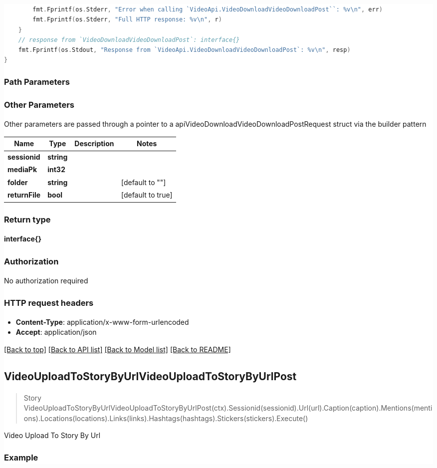 ```go
        fmt.Fprintf(os.Stderr, "Error when calling `VideoApi.VideoDownloadVideoDownloadPost``: %v\n", err)
        fmt.Fprintf(os.Stderr, "Full HTTP response: %v\n", r)
    }
    // response from `VideoDownloadVideoDownloadPost`: interface{}
    fmt.Fprintf(os.Stdout, "Response from `VideoApi.VideoDownloadVideoDownloadPost`: %v\n", resp)
}
```

### Path Parameters



### Other Parameters

Other parameters are passed through a pointer to a apiVideoDownloadVideoDownloadPostRequest struct via the builder pattern


Name | Type | Description  | Notes
------------- | ------------- | ------------- | -------------
 **sessionid** | **string** |  | 
 **mediaPk** | **int32** |  | 
 **folder** | **string** |  | [default to &quot;&quot;]
 **returnFile** | **bool** |  | [default to true]

### Return type

**interface{}**

### Authorization

No authorization required

### HTTP request headers

- **Content-Type**: application/x-www-form-urlencoded
- **Accept**: application/json

[[Back to top]](#) [[Back to API list]](../README.md#documentation-for-api-endpoints)
[[Back to Model list]](../README.md#documentation-for-models)
[[Back to README]](../README.md)


## VideoUploadToStoryByUrlVideoUploadToStoryByUrlPost

> Story VideoUploadToStoryByUrlVideoUploadToStoryByUrlPost(ctx).Sessionid(sessionid).Url(url).Caption(caption).Mentions(mentions).Locations(locations).Links(links).Hashtags(hashtags).Stickers(stickers).Execute()

Video Upload To Story By Url



### Example
